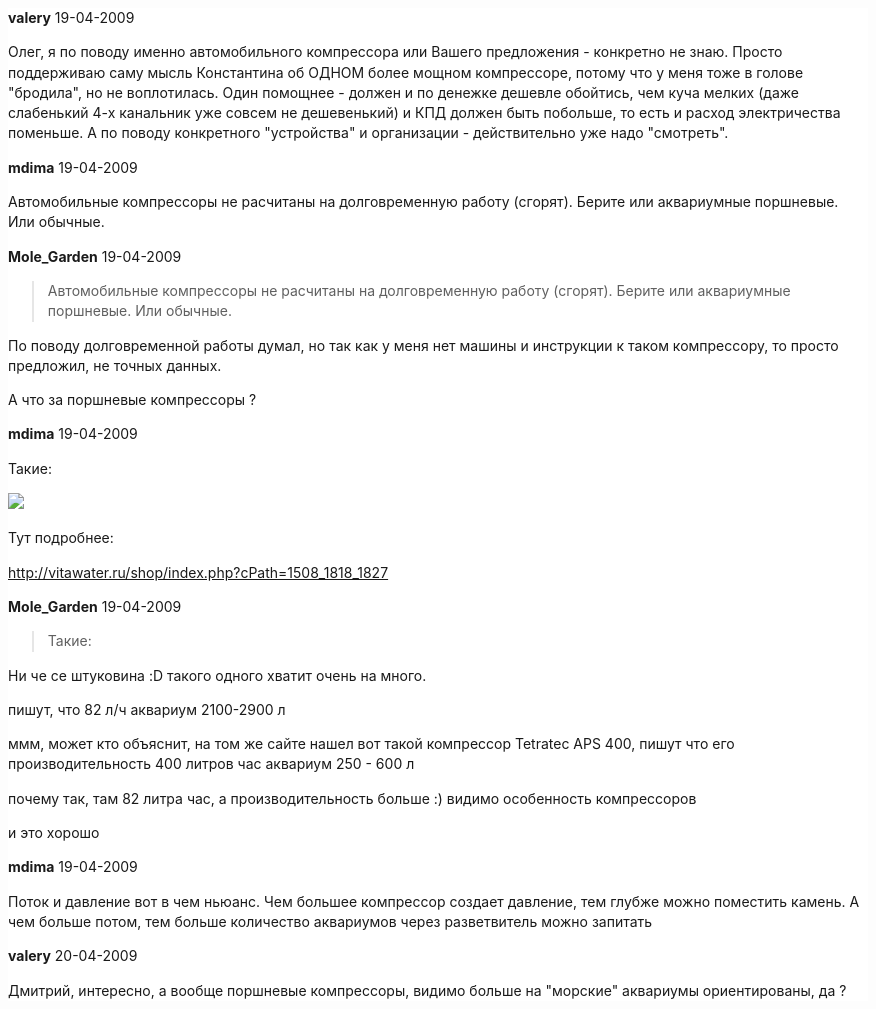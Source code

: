 
**valery** 19-04-2009

Олег, я по поводу именно автомобильного компрессора или Вашего предложения - конкретно не знаю. Просто поддерживаю саму мысль Константина об ОДНОМ более мощном компрессоре, потому что у меня тоже в голове "бродила", но не воплотилась. Один помощнее - должен и по денежке дешевле обойтись, чем куча мелких (даже слабенький 4-х канальник уже совсем не дешевенький) и КПД должен быть побольше, то есть и расход электричества поменьше. А по поводу конкретного "устройства" и организации - действительно уже надо "смотреть".


**mdima** 19-04-2009

Автомобильные компрессоры не расчитаны на долговременную работу (сгорят). Берите или аквариумные поршневые. Или обычные.


**Mole_Garden** 19-04-2009

> Автомобильные компрессоры не расчитаны на долговременную работу (сгорят). Берите или аквариумные поршневые. Или обычные.

По поводу долговременной работы думал, но так как у меня нет машины и инструкции к таком компрессору, то просто предложил, не точных данных. 

А что за поршневые компрессоры ?


**mdima** 19-04-2009

Такие:

![](http://vitawater.ru/shop/images/aq-air/compr/ACO108.jpg)

Тут подробнее:

http://vitawater.ru/shop/index.php?cPath=1508_1818_1827


**Mole_Garden** 19-04-2009

> Такие:

Ни че се штуковина :D такого одного хватит очень на много.

пишут, что 82 л/ч аквариум 2100-2900 л

ммм, может кто объяснит, на том же сайте нашел вот такой компрессор Tetratec APS 400, пишут что его производительность 400 литров час аквариум 250 - 600 л

почему так, там 82 литра час, а производительность больше :) видимо особенность компрессоров

и это хорошо


**mdima** 19-04-2009

Поток и давление вот в чем ньюанс. Чем большее компрессор создает давление, тем глубже можно поместить камень. А чем больше потом, тем больше количество аквариумов через разветвитель можно запитать


**valery** 20-04-2009

Дмитрий, интересно, а вообще поршневые компрессоры, видимо больше на "морские" аквариумы ориентированы, да ?
